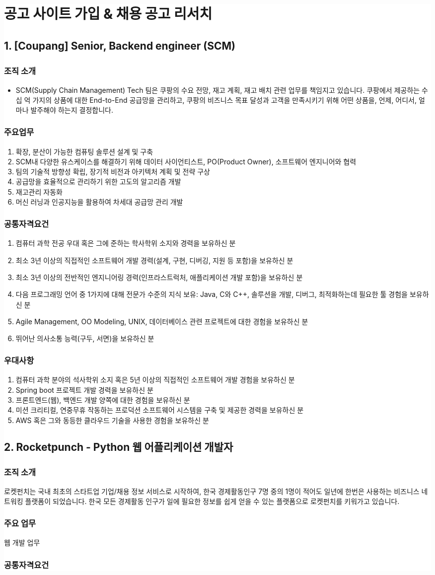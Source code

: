 # 공고 사이트 가입 & 채용 공고 리서치



## 1. [Coupang] Senior, Backend engineer (SCM)
### 조직 소개
- SCM(Supply Chain Management) Tech 팀은 쿠팡의 수요 전망, 재고 계획, 재고 배치 관련 업무를 책임지고 있습니다. 쿠팡에서 제공하는 수십 억 가지의 상품에 대한 End-to-End 공급망을 관리하고, 쿠팡의 비즈니스 목표 달성과 고객을 만족시키기 위해 어떤 상품을, 언제, 어디서, 얼마나 발주해야 하는지 결정합니다.

### 주요업무

1. 확장, 분산이 가능한 컴퓨팅 솔루션 설계 및 구축
2. SCM내 다양한 유스케이스를 해결하기 위해 데이터 사이언티스트, PO(Product Owner), 소프트웨어 엔지니어와 협력
3. 팀의 기술적 방향성 확립, 장기적 비전과 아키텍처 계획 및 전략 구상
4. 공급망을 효율적으로 관리하기 위한 고도의 알고리즘 개발
5. 재고관리 자동화
6. 머신 러닝과 인공지능을 활용하여 차세대 공급망 관리 개발

### 공통자격요건

1. 컴퓨터 과학 전공 우대 혹은 그에 준하는 학사학위 소지와 경력을 보유하신 분

2. 최소 3년 이상의 직접적인 소프트웨어 개발 경력(설계, 구현, 디버깅, 지원 등 포함)을 보유하신 분

3. 최소 3년 이상의 전반적인 엔지니어링 경력(인프라스트럭처, 애플리케이션 개발 포함)을 보유하신 분
4. 다음 프로그래밍 언어 중 1가지에 대해 전문가 수준의 지식 보유: Java, C와 C++, 솔루션을 개발, 디버그, 최적화하는데 필요한 툴 경험을 보유하신 분
5. Agile Management, OO Modeling, UNIX, 데이터베이스 관련 프로젝트에 대한 경험을 보유하신 분
6. 뛰어난 의사소통 능력(구두, 서면)을 보유하신 분

### 우대사항

1. 컴퓨터 과학 분야의 석사학위 소지 혹은 5년 이상의 직접적인 소프트웨어 개발 경험을 보유하신 분
2. Spring boot 프로젝트 개발 경력을 보유하신 분
3. 프론트엔드(웹), 백엔드 개발 양쪽에 대한 경험을 보유하신 분
4. 미션 크리티컬, 연중무휴 작동하는 프로덕션 소프트웨어 시스템을 구축 및 제공한 경력을 보유하신 분
5. AWS 혹은 그와 동등한 클라우드 기술을 사용한 경험을 보유하신 분



## 2. Rocketpunch - Python 웹 어플리케이션 개발자

### 조직 소개

로켓펀치는 국내 최초의 스타트업 기업/채용 정보 서비스로 시작하여, 한국 경제활동인구 7명 중의 1명이 적어도 일년에 한번은 사용하는 비즈니스 네트워킹 플랫폼이 되었습니다. 한국 모든 경제활동 인구가 일에 필요한 정보를 쉽게 얻을 수 있는 플랫폼으로 로켓펀치를 키워가고 있습니다.

### 주요 업무

웹 개발 업무

### 공통자격요건
